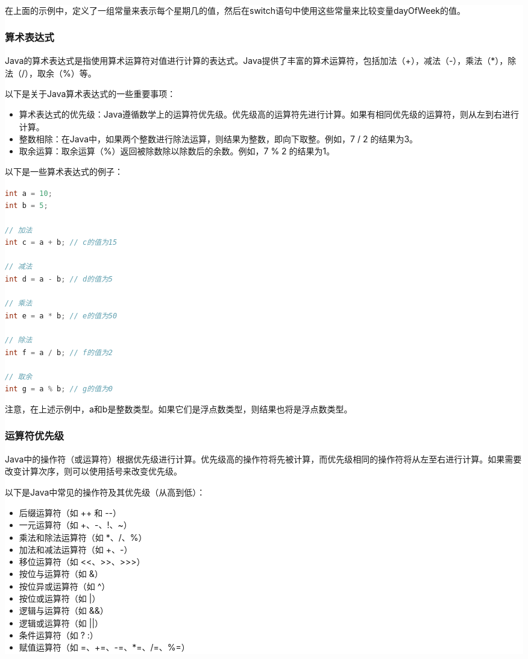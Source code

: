 在上面的示例中，定义了一组常量来表示每个星期几的值，然后在switch语句中使用这些常量来比较变量dayOfWeek的值。

### 算术表达式

Java的算术表达式是指使用算术运算符对值进行计算的表达式。Java提供了丰富的算术运算符，包括加法（+），减法（-），乘法（*），除法（/），取余（%）等。

以下是关于Java算术表达式的一些重要事项：

* 算术表达式的优先级：Java遵循数学上的运算符优先级。优先级高的运算符先进行计算。如果有相同优先级的运算符，则从左到右进行计算。
* 整数相除：在Java中，如果两个整数进行除法运算，则结果为整数，即向下取整。例如，7 / 2 的结果为3。
* 取余运算：取余运算（%）返回被除数除以除数后的余数。例如，7 % 2 的结果为1。

以下是一些算术表达式的例子：

```java
int a = 10;
int b = 5;

// 加法
int c = a + b; // c的值为15

// 减法
int d = a - b; // d的值为5

// 乘法
int e = a * b; // e的值为50

// 除法
int f = a / b; // f的值为2

// 取余
int g = a % b; // g的值为0
```

注意，在上述示例中，a和b是整数类型。如果它们是浮点数类型，则结果也将是浮点数类型。

### 运算符优先级

Java中的操作符（或运算符）根据优先级进行计算。优先级高的操作符将先被计算，而优先级相同的操作符将从左至右进行计算。如果需要改变计算次序，则可以使用括号来改变优先级。

以下是Java中常见的操作符及其优先级（从高到低）：

* 后缀运算符（如 ++ 和 --）
* 一元运算符（如 +、-、!、~）
* 乘法和除法运算符（如 *、/、%）
* 加法和减法运算符（如 +、-）
* 移位运算符（如 <<、>>、>>>）
* 按位与运算符（如 &）
* 按位异或运算符（如 ^）
* 按位或运算符（如 |）
* 逻辑与运算符（如 &&）
* 逻辑或运算符（如 ||）
* 条件运算符（如 ? :）
* 赋值运算符（如 =、+=、-=、*=、/=、%=）

